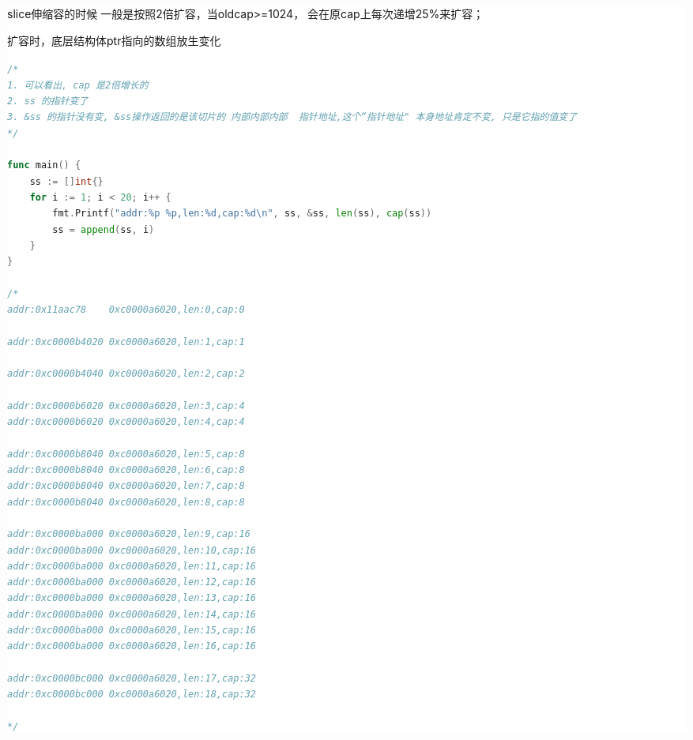 slice伸缩容的时候 一般是按照2倍扩容，当oldcap>=1024， 会在原cap上每次递增25%来扩容；

 扩容时，底层结构体ptr指向的数组放生变化

```go
/*
1. 可以看出, cap 是2倍增长的
2. ss 的指针变了
3. &ss 的指针没有变, &ss操作返回的是该切片的 内部内部内部  指针地址,这个“指针地址" 本身地址肯定不变, 只是它指的值变了
*/

func main() {
	ss := []int{}
	for i := 1; i < 20; i++ {
		fmt.Printf("addr:%p %p,len:%d,cap:%d\n", ss, &ss, len(ss), cap(ss))
		ss = append(ss, i)
	}
}

/*
addr:0x11aac78    0xc0000a6020,len:0,cap:0

addr:0xc0000b4020 0xc0000a6020,len:1,cap:1

addr:0xc0000b4040 0xc0000a6020,len:2,cap:2

addr:0xc0000b6020 0xc0000a6020,len:3,cap:4
addr:0xc0000b6020 0xc0000a6020,len:4,cap:4

addr:0xc0000b8040 0xc0000a6020,len:5,cap:8
addr:0xc0000b8040 0xc0000a6020,len:6,cap:8
addr:0xc0000b8040 0xc0000a6020,len:7,cap:8
addr:0xc0000b8040 0xc0000a6020,len:8,cap:8

addr:0xc0000ba000 0xc0000a6020,len:9,cap:16
addr:0xc0000ba000 0xc0000a6020,len:10,cap:16
addr:0xc0000ba000 0xc0000a6020,len:11,cap:16
addr:0xc0000ba000 0xc0000a6020,len:12,cap:16
addr:0xc0000ba000 0xc0000a6020,len:13,cap:16
addr:0xc0000ba000 0xc0000a6020,len:14,cap:16
addr:0xc0000ba000 0xc0000a6020,len:15,cap:16
addr:0xc0000ba000 0xc0000a6020,len:16,cap:16

addr:0xc0000bc000 0xc0000a6020,len:17,cap:32
addr:0xc0000bc000 0xc0000a6020,len:18,cap:32

*/
```

